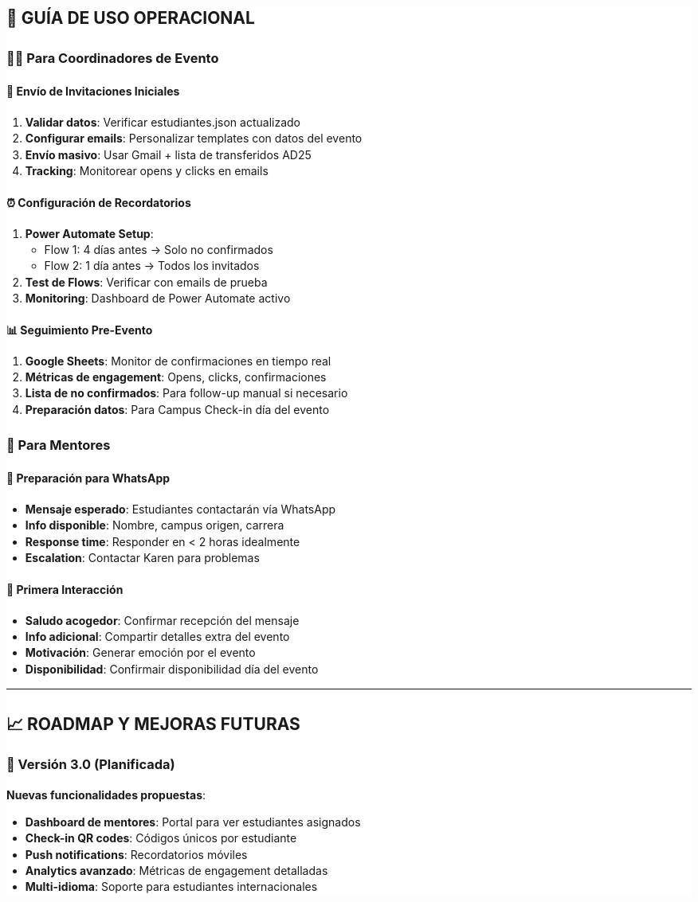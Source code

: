 
## 🎯 **GUÍA DE USO OPERACIONAL**

### **👨‍💼 Para Coordinadores de Evento**

#### **📧 Envío de Invitaciones Iniciales**
1. **Validar datos**: Verificar estudiantes.json actualizado
2. **Configurar emails**: Personalizar templates con datos del evento
3. **Envío masivo**: Usar Gmail + lista de transferidos AD25
4. **Tracking**: Monitorear opens y clicks en emails

#### **⏰ Configuración de Recordatorios**
1. **Power Automate Setup**:
   - Flow 1: 4 días antes → Solo no confirmados
   - Flow 2: 1 día antes → Todos los invitados
2. **Test de Flows**: Verificar con emails de prueba
3. **Monitoring**: Dashboard de Power Automate activo

#### **📊 Seguimiento Pre-Evento**
1. **Google Sheets**: Monitor de confirmaciones en tiempo real
2. **Métricas de engagement**: Opens, clicks, confirmaciones
3. **Lista de no confirmados**: Para follow-up manual si necesario
4. **Preparación datos**: Para Campus Check-in día del evento

### **👥 Para Mentores**

#### **📱 Preparación para WhatsApp**
- **Mensaje esperado**: Estudiantes contactarán vía WhatsApp
- **Info disponible**: Nombre, campus origen, carrera
- **Response time**: Responder en < 2 horas idealmente
- **Escalation**: Contactar Karen para problemas

#### **🤝 Primera Interacción**
- **Saludo acogedor**: Confirmar recepción del mensaje
- **Info adicional**: Compartir detalles extra del evento
- **Motivación**: Generar emoción por el evento
- **Disponibilidad**: Confirmair disponibilidad día del evento

---

## 📈 **ROADMAP Y MEJORAS FUTURAS**

### **🚀 Versión 3.0 (Planificada)**
**Nuevas funcionalidades propuestas**:
- **Dashboard de mentores**: Portal para ver estudiantes asignados
- **Check-in QR codes**: Códigos únicos por estudiante
- **Push notifications**: Recordatorios móviles
- **Analytics avanzado**: Métricas de engagement detalladas
- **Multi-idioma**: Soporte para estudiantes internacionales
